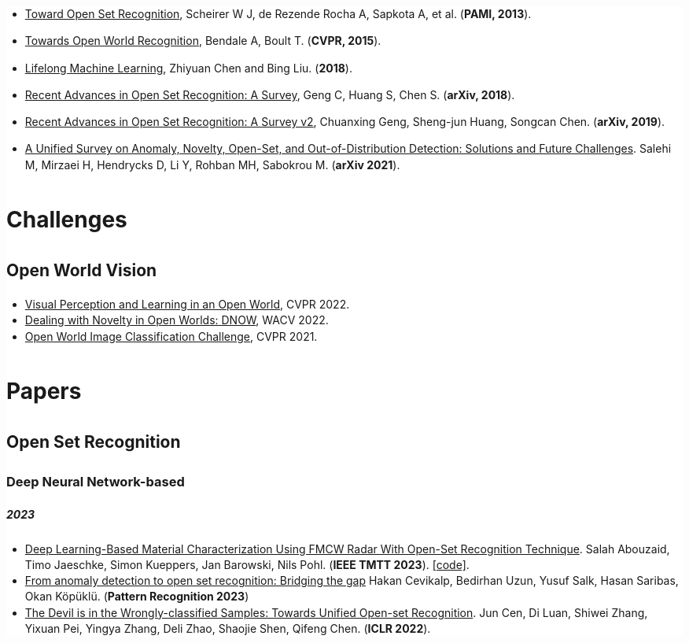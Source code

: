 - [Toward Open Set Recognition](https://ieeexplore.ieee.org/abstract/document/6365193), Scheirer W J, de Rezende Rocha A, Sapkota A, et al. (**PAMI, 2013**).

- [Towards Open World Recognition](https://www.cv-foundation.org/openaccess/content_cvpr_2015/html/Bendale_Towards_Open_World_2015_CVPR_paper.html), Bendale A, Boult T. (**CVPR, 2015**).

- [Lifelong Machine Learning](https://www.cs.uic.edu/~liub/lifelong-machine-learning.html), Zhiyuan Chen and Bing Liu. (**2018**).

- [Recent Advances in Open Set Recognition: A Survey](https://arxiv.org/abs/1811.08581), Geng C, Huang S, Chen S. (**arXiv, 2018**).

- [Recent Advances in Open Set Recognition: A Survey v2](https://arxiv.org/abs/1811.08581v2), Chuanxing Geng, Sheng-jun Huang, Songcan Chen. (**arXiv, 2019**).

- [A Unified Survey on Anomaly, Novelty, Open-Set, and Out-of-Distribution Detection: Solutions and Future Challenges](https://arxiv.org/abs/2110.14051). Salehi M, Mirzaei H, Hendrycks D, Li Y, Rohban MH, Sabokrou M. (**arXiv 2021**).


<a name="papers"></a>

<a name="challenges"></a>
# Challenges

<a name="papers-osr"></a>
## Open World Vision
- [Visual Perception and Learning in an Open World](http://www.cs.cmu.edu/~shuk/vplow.html), CVPR 2022.
- [Dealing with Novelty in Open Worlds: DNOW](https://www.cs.umd.edu/~pulkit/DNOW_workshop/), WACV 2022.
- [Open World Image Classification Challenge](https://eval.ai/web/challenges/challenge-page/1041/overview), CVPR 2021.


# Papers

<a name="papers-osr"></a>
## Open Set Recognition

<a name="papers-osr-dnn"></a>
### Deep Neural Network-based
##### 2023
- [Deep Learning-Based Material Characterization Using FMCW Radar With Open-Set Recognition Technique](https://doi.org/10.1109/TMTT.2023.3276053). Salah Abouzaid, Timo Jaeschke, Simon Kueppers, Jan Barowski, Nils Pohl. (**IEEE TMTT 2023**). [[code]](https://github.com/Salah-Abouzaid/MaterialCharML.git).
- [From anomaly detection to open set recognition: Bridging the gap](https://www.sciencedirect.com/science/article/pii/S0031320323000869) Hakan Cevikalp, Bedirhan Uzun, Yusuf Salk, Hasan Saribas, Okan Köpüklü. (**Pattern Recognition 2023**)
- [The Devil is in the Wrongly-classified Samples: Towards Unified Open-set Recognition](https://arxiv.org/abs/2302.04002). Jun Cen, Di Luan, Shiwei Zhang, Yixuan Pei, Yingya Zhang, Deli Zhao, Shaojie Shen, Qifeng Chen. (**ICLR 2022**). 
